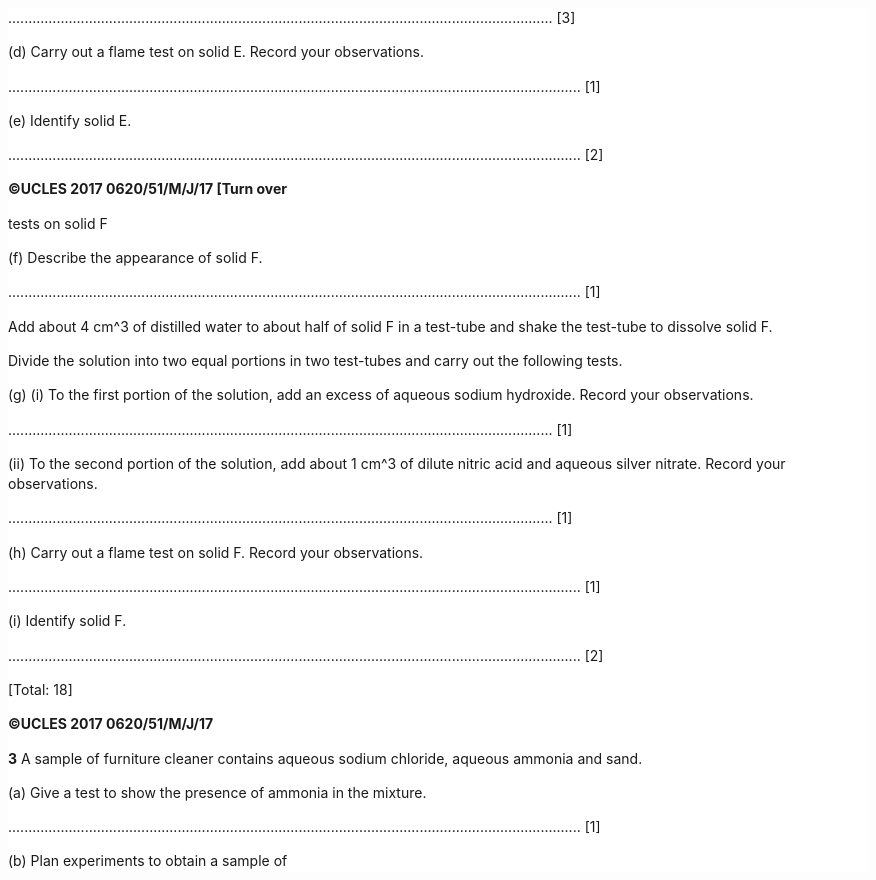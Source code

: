  ....................................................................................................................................... [3] 

 (d) Carry out a flame test on solid E. Record your observations. 

 .............................................................................................................................................. [1] 

 (e) Identify solid E. 

 .............................................................................................................................................. [2] 


**©UCLES 2017 0620/51/M/J/17 [Turn over** 

 tests on solid F 

 (f) Describe the appearance of solid F. 

 .............................................................................................................................................. [1] 

 Add about 4 cm^3 of distilled water to about half of solid F in a test-tube and shake the test-tube to dissolve solid F. 

 Divide the solution into two equal portions in two test-tubes and carry out the following tests. 

 (g) (i) To the first portion of the solution, add an excess of aqueous sodium hydroxide. Record your observations. 

 ....................................................................................................................................... [1] 

 (ii) To the second portion of the solution, add about 1 cm^3 of dilute nitric acid and aqueous silver nitrate. Record your observations. 

 ....................................................................................................................................... [1] 

 (h) Carry out a flame test on solid F. Record your observations. 

 .............................................................................................................................................. [1] 

 (i) Identify solid F. 

 .............................................................................................................................................. [2] 

 [Total: 18] 


**©UCLES 2017 0620/51/M/J/17** 

**3** A sample of furniture cleaner contains aqueous sodium chloride, aqueous ammonia and sand. 

 (a) Give a test to show the presence of ammonia in the mixture. 

 .............................................................................................................................................. [1] 

 (b) Plan experiments to obtain a sample of 
